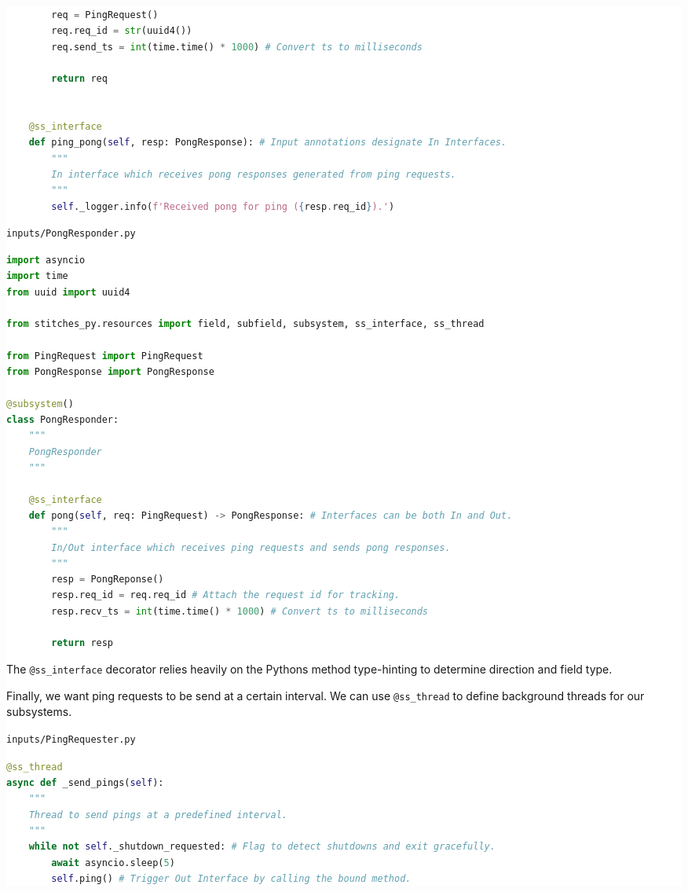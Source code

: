 ```python
        req = PingRequest()
        req.req_id = str(uuid4())
        req.send_ts = int(time.time() * 1000) # Convert ts to milliseconds

        return req


    @ss_interface
    def ping_pong(self, resp: PongResponse): # Input annotations designate In Interfaces.
        """
        In interface which receives pong responses generated from ping requests.
        """
        self._logger.info(f'Received pong for ping ({resp.req_id}).')
```

`inputs/PongResponder.py`

```python
import asyncio
import time
from uuid import uuid4

from stitches_py.resources import field, subfield, subsystem, ss_interface, ss_thread

from PingRequest import PingRequest
from PongResponse import PongResponse

@subsystem()
class PongResponder:
    """
    PongResponder
    """

    @ss_interface
    def pong(self, req: PingRequest) -> PongResponse: # Interfaces can be both In and Out.
        """
        In/Out interface which receives ping requests and sends pong responses.
        """
        resp = PongReponse()
        resp.req_id = req.req_id # Attach the request id for tracking.
        resp.recv_ts = int(time.time() * 1000) # Convert ts to milliseconds

        return resp
```

The `@ss_interface` decorator relies heavily on the Pythons method type-hinting to determine direction and field type. 

Finally, we want ping requests to be send at a certain interval. We can use `@ss_thread` to define background threads for our subsystems.

`inputs/PingRequester.py`

```python
@ss_thread
async def _send_pings(self):
    """
    Thread to send pings at a predefined interval.
    """
    while not self._shutdown_requested: # Flag to detect shutdowns and exit gracefully.
        await asyncio.sleep(5)
        self.ping() # Trigger Out Interface by calling the bound method.
```
